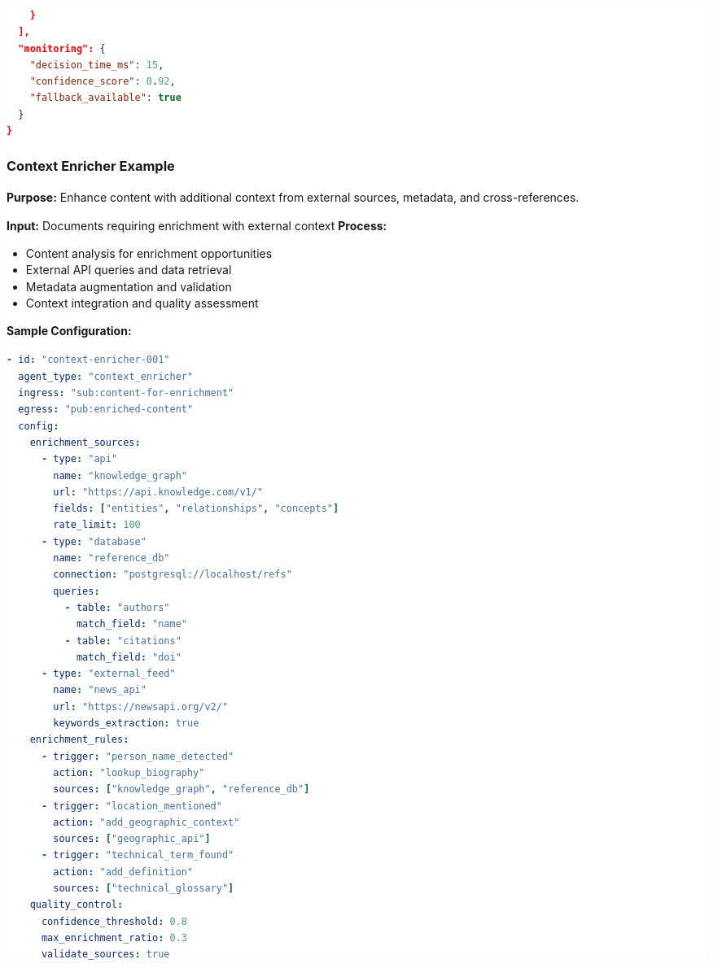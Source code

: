 ```json
    }
  ],
  "monitoring": {
    "decision_time_ms": 15,
    "confidence_score": 0.92,
    "fallback_available": true
  }
}
```

### Context Enricher Example

**Purpose:** Enhance content with additional context from external sources, metadata, and cross-references.

**Input:** Documents requiring enrichment with external context
**Process:**
- Content analysis for enrichment opportunities
- External API queries and data retrieval
- Metadata augmentation and validation
- Context integration and quality assessment

**Sample Configuration:**
```yaml
- id: "context-enricher-001"
  agent_type: "context_enricher"
  ingress: "sub:content-for-enrichment"
  egress: "pub:enriched-content"
  config:
    enrichment_sources:
      - type: "api"
        name: "knowledge_graph"
        url: "https://api.knowledge.com/v1/"
        fields: ["entities", "relationships", "concepts"]
        rate_limit: 100
      - type: "database"
        name: "reference_db"
        connection: "postgresql://localhost/refs"
        queries:
          - table: "authors"
            match_field: "name"
          - table: "citations"
            match_field: "doi"
      - type: "external_feed"
        name: "news_api"
        url: "https://newsapi.org/v2/"
        keywords_extraction: true
    enrichment_rules:
      - trigger: "person_name_detected"
        action: "lookup_biography"
        sources: ["knowledge_graph", "reference_db"]
      - trigger: "location_mentioned"
        action: "add_geographic_context"
        sources: ["geographic_api"]
      - trigger: "technical_term_found"
        action: "add_definition"
        sources: ["technical_glossary"]
    quality_control:
      confidence_threshold: 0.8
      max_enrichment_ratio: 0.3
      validate_sources: true
```
